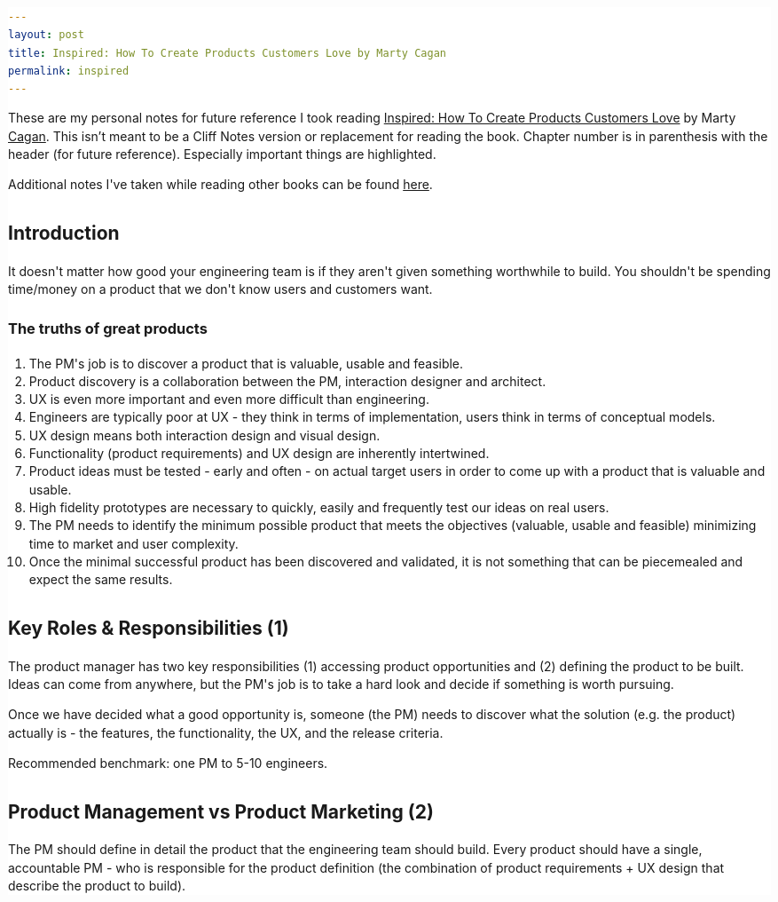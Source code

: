```yaml
---
layout: post
title: Inspired: How To Create Products Customers Love by Marty Cagan
permalink: inspired
---
```


These are my personal notes for future reference I took reading [Inspired: How To Create Products Customers Love](http://www.amazon.com/Inspired-Create-Products-Customers-Love/dp/0981690408) by Marty [Cagan](https://twitter.com/cagan). This isn’t meant to be a Cliff Notes version or replacement for reading the book.  Chapter number is in parenthesis with the header (for future reference).  Especially important things are highlighted.

Additional notes I've taken while reading other books can be found [here](http://laprade.org/book-notes/).

## Introduction
It doesn't matter how good your engineering team is if they aren't given something worthwhile to build.  You shouldn't be spending time/money on a product that we don't know users and customers want.

### The truths of great products
1. The PM's job is to discover a product that is valuable, usable and feasible.
2. Product discovery is a collaboration between the PM, interaction designer and architect.
3. UX is even more important and even more difficult than engineering.
4. Engineers are typically poor at UX - they think in terms of implementation, users think in terms of conceptual models.
5. UX design means both interaction design and visual design.
6. Functionality (product requirements) and UX design are inherently intertwined.
7. Product ideas must be tested - early and often - on actual target users in order to come up with a product that is valuable and usable.
8. High fidelity prototypes are necessary to quickly, easily and frequently test our ideas on real users.
9. The PM needs to identify the minimum possible product that meets the objectives (valuable, usable and feasible) minimizing time to market and user complexity.
10. Once the minimal successful product has been discovered and validated, it is not something that can be piecemealed and expect the same results.



## Key Roles & Responsibilities (1)
The product manager has two key responsibilities (1) accessing product opportunities and (2) defining the product to be built.  Ideas can come from anywhere, but the PM's job is to take a hard look and decide if something is worth pursuing.

Once we have decided what a good opportunity is, someone (the PM) needs to discover what the solution (e.g. the product) actually is - the features, the functionality, the UX, and the release criteria.

Recommended benchmark: one PM to 5-10 engineers.

## Product Management vs Product Marketing (2)
The PM should define in detail the product that the engineering team should build.  Every product should have a single, accountable PM - who is responsible for the product definition (the combination of product requirements + UX design that describe the product to build).
